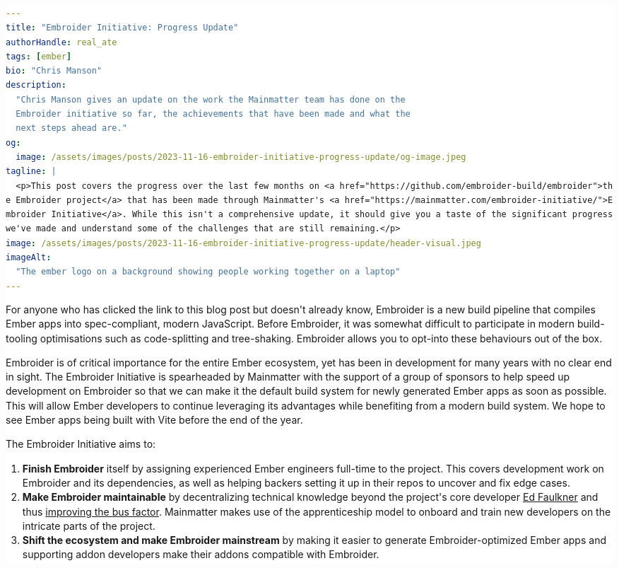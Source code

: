 ```yaml
---
title: "Embroider Initiative: Progress Update"
authorHandle: real_ate
tags: [ember]
bio: "Chris Manson"
description:
  "Chris Manson gives an update on the work the Mainmatter team has done on the
  Embroider initiative so far, the achievements that have been made and what the
  next steps ahead are."
og:
  image: /assets/images/posts/2023-11-16-embroider-initiative-progress-update/og-image.jpeg
tagline: |
  <p>This post covers the progress over the last few months on <a href="https://github.com/embroider-build/embroider">the Embroider project</a> that has been made through Mainmatter's <a href="https://mainmatter.com/embroider-initiative/">Embroider Initiative</a>. While this isn't a comprehensive update, it should give you a taste of the significant progress we've made and understand some of the challenges that are still remaining.</p>
image: /assets/images/posts/2023-11-16-embroider-initiative-progress-update/header-visual.jpeg
imageAlt:
  "The ember logo on a background showing people working together on a laptop"
---
```


For anyone who has clicked the link to this blog post but doesn't already know,
Embroider is a new build pipeline that compiles Ember apps into spec-compliant,
modern JavaScript. Before Embroider, it was somewhat difficult to participate in
modern build-tooling optimisations such as code-splitting and tree-shaking.
Embroider allows you to opt-into these behaviours out of the box.

Embroider is of critical importance for the entire Ember ecosystem, yet has been
in development for many years with no clear end in sight. The Embroider
Initiative is spearheaded by Mainmatter with the support of a group of sponsors
to help speed up development on Embroider so that we can make it the default
build system for newly generated Ember apps as soon as possible. This will allow
Ember developers to continue leveraging its advantages while benefiting from a
modern build system. We hope to see Ember apps being built with Vite before the
end of the year.

The Embroider Initiative aims to:

1. **Finish Embroider** itself by assigning experienced Ember engineers
   full-time to the project. This covers development work on Embroider and its
   dependencies, as well as helping backers setting it up in their repos to
   uncover and fix edge cases.
2. **Make Embroider maintainable** by decentralizing technical knowledge beyond
   the project's core developer [Ed Faulkner](https://github.com/ef4) and thus
   [improving the bus factor](https://en.wikipedia.org/wiki/Bus_factor).
   Mainmatter makes use of the apprenticeship model to onboard and train new
   developers on the intricate parts of the project.
3. **Shift the ecosystem and make Embroider mainstream** by making it easier to
   generate Embroider-optimized Ember apps and supporting addon developers make
   their addons compatible with Embroider.
